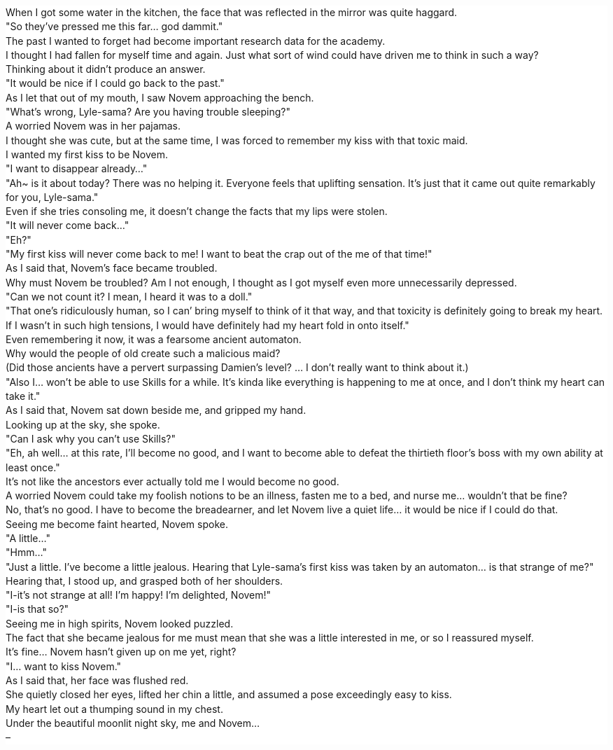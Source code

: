 When I got some water in the kitchen, the face that was reflected in the mirror was quite haggard.<br/>
"So they’ve pressed me this far… god dammit."<br/>
The past I wanted to forget had become important research data for the academy.<br/>
I thought I had fallen for myself time and again. Just what sort of wind could have driven me to think in such a way?<br/>
Thinking about it didn’t produce an answer.<br/>
"It would be nice if I could go back to the past."<br/>
As I let that out of my mouth, I saw Novem approaching the bench.<br/>
"What’s wrong, Lyle-sama? Are you having trouble sleeping?"<br/>
A worried Novem was in her pajamas.<br/>
I thought she was cute, but at the same time, I was forced to remember my kiss with that toxic maid.<br/>
I wanted my first kiss to be Novem.<br/>
"I want to disappear already…"<br/>
"Ah~ is it about today? There was no helping it. Everyone feels that uplifting sensation. It’s just that it came out quite remarkably for you, Lyle-sama."<br/>
Even if she tries consoling me, it doesn’t change the facts that my lips were stolen.<br/>
"It will never come back…"<br/>
"Eh?"<br/>
"My first kiss will never come back to me! I want to beat the crap out of the me of that time!"<br/>
As I said that, Novem’s face became troubled.<br/>
Why must Novem be troubled? Am I not enough, I thought as I got myself even more unnecessarily depressed.<br/>
"Can we not count it? I mean, I heard it was to a doll."<br/>
"That one’s ridiculously human, so I can’ bring myself to think of it that way, and that toxicity is definitely going to break my heart. If I wasn’t in such high tensions, I would have definitely had my heart fold in onto itself."<br/>
Even remembering it now, it was a fearsome ancient automaton.<br/>
Why would the people of old create such a malicious maid?<br/>
(Did those ancients have a pervert surpassing Damien’s level? … I don’t really want to think about it.)<br/>
"Also I… won’t be able to use Skills for a while. It’s kinda like everything is happening to me at once, and I don’t think my heart can take it."<br/>
As I said that, Novem sat down beside me, and gripped my hand.<br/>
Looking up at the sky, she spoke.<br/>
"Can I ask why you can’t use Skills?"<br/>
"Eh, ah well… at this rate, I’ll become no good, and I want to become able to defeat the thirtieth floor’s boss with my own ability at least once."<br/>
It’s not like the ancestors ever actually told me I would become no good.<br/>
A worried Novem could take my foolish notions to be an illness, fasten me to a bed, and nurse me… wouldn’t that be fine?<br/>
No, that’s no good. I have to become the breadearner, and let Novem live a quiet life… it would be nice if I could do that.<br/>
Seeing me become faint hearted, Novem spoke.<br/>
"A little…"<br/>
"Hmm…"<br/>
"Just a little. I’ve become a little jealous. Hearing that Lyle-sama’s first kiss was taken by an automaton… is that strange of me?"<br/>
Hearing that, I stood up, and grasped both of her shoulders.<br/>
"I-it’s not strange at all! I’m happy! I’m delighted, Novem!"<br/>
"I-is that so?"<br/>
Seeing me in high spirits, Novem looked puzzled.<br/>
The fact that she became jealous for me must mean that she was a little interested in me, or so I reassured myself.<br/>
It’s fine… Novem hasn’t given up on me yet, right?<br/>
"I… want to kiss Novem."<br/>
As I said that, her face was flushed red.<br/>
She quietly closed her eyes, lifted her chin a little, and assumed a pose exceedingly easy to kiss.<br/>
My heart let out a thumping sound in my chest.<br/>
Under the beautiful moonlit night sky, me and Novem…<br/>
–<br/>